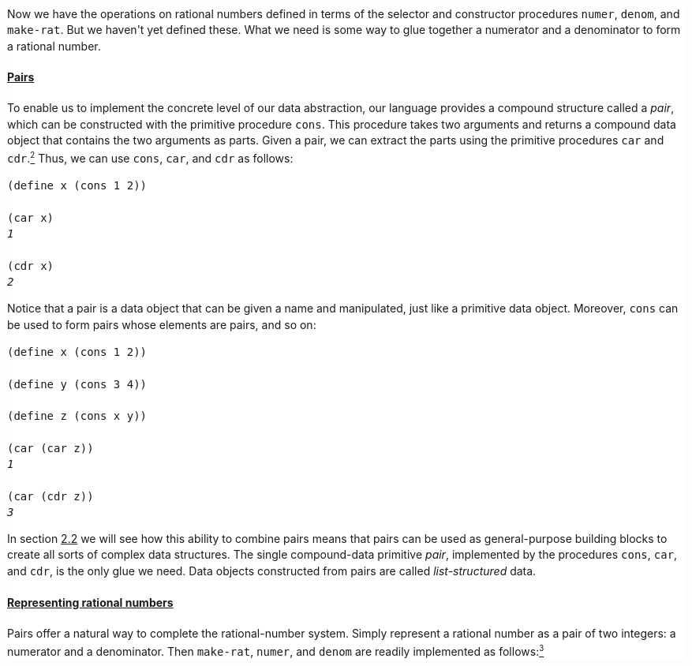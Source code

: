 
Now we have the operations on rational numbers defined in terms of the selector and constructor procedures <tt>numer</tt>, <tt>denom</tt>, and <tt>make-rat</tt>. But we haven't yet defined these. What we need is some way to glue together a numerator and a denominator to form a rational number.


<a name="%_sec_Temp_132"></a>

<h4><a href="sicp_part_04.html#%_toc_%_sec_Temp_132">Pairs</a></h4>

To enable us to implement the concrete level of our data abstraction, our language provides a compound structure called a <a name="index_term_1318"></a>*pair*, which can be constructed with the primitive procedure <a name="index_term_1320"></a><a name="index_term_1322"></a><tt>cons</tt>. This procedure takes two arguments and returns a compound data object that contains the two arguments as parts. Given a pair, we can extract the parts using the primitive procedures <a name="index_term_1324"></a><a name="index_term_1326"></a><tt>car</tt> and <a name="index_term_1328"></a><a name="index_term_1330"></a><tt>cdr</tt>.<a name="call_footnote_Temp_133" href="#footnote_Temp_133" id="call_footnote_Temp_133"><sup><small>2</small></sup></a> Thus, we can use <tt>cons</tt>, <tt>car</tt>, and <tt>cdr</tt> as follows:


<tt>(define&nbsp;x&nbsp;(cons&nbsp;1&nbsp;2))<br>
<br>
(car&nbsp;x)<br>
<i>1</i><br>
<br>
(cdr&nbsp;x)<br>
<i>2</i><br></tt>


Notice that a pair is a data object that can be given a name and manipulated, just like a primitive data object. Moreover, <tt>cons</tt> can be used to form pairs whose elements are pairs, and so on:


<tt>(define&nbsp;x&nbsp;(cons&nbsp;1&nbsp;2))<br>
<br>
(define&nbsp;y&nbsp;(cons&nbsp;3&nbsp;4))<br>
<br>
(define&nbsp;z&nbsp;(cons&nbsp;x&nbsp;y))<br>
<br>
(car&nbsp;(car&nbsp;z))<br>
<i>1</i><br>
<br>
(car&nbsp;(cdr&nbsp;z))<br>
<i>3</i><br></tt>


In section <a href="chapter_2_section_2.html#%_sec_2.2">2.2</a> we will see how this ability to combine pairs means that pairs can be used as general-purpose building blocks to create all sorts of complex data structures. The single compound-data primitive *pair*, implemented by the procedures <tt>cons</tt>, <tt>car</tt>, and <tt>cdr</tt>, is the only glue we need. Data objects constructed from pairs are called <a name="index_term_1342"></a><a name="index_term_1344"></a>*list-structured* data.


<a name="%_sec_Temp_134"></a>

<h4><a href="sicp_part_04.html#%_toc_%_sec_Temp_134">Representing rational numbers</a></h4>

<a name="index_term_1346"></a>Pairs offer a natural way to complete the rational-number system. Simply represent a rational number as a pair of two integers: a numerator and a denominator. Then <tt>make-rat</tt>, <tt>numer</tt>, and <tt>denom</tt> are readily implemented as follows:<a name="call_footnote_Temp_135" href="#footnote_Temp_135" id="call_footnote_Temp_135"><sup><small>3</small></sup></a>
